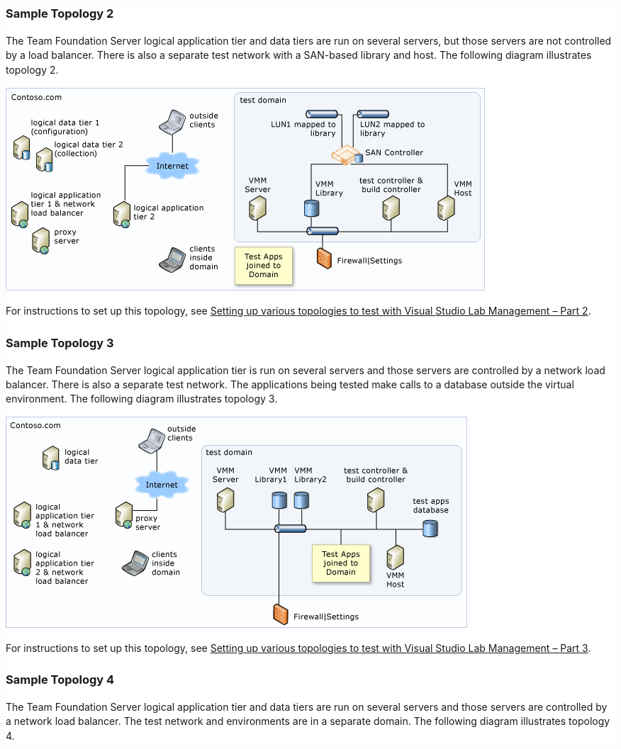 ### Sample Topology 2  
 The Team Foundation Server logical application tier and data tiers are run on several servers, but those servers are not controlled by a load balancer. There is also a separate test network with a SAN-based library and host. The following diagram illustrates topology 2.  
  
 ![Machines without load balancer but with SAN](../dv_TeamTestALM/media/LabTopology2.png "LabTopology2")  
  
 For instructions to set up this topology, see [Setting up various topologies to test with Visual Studio Lab Management – Part 2](http://go.microsoft.com/fwlink/?LinkId=195001).  
  
### Sample Topology 3  
 The Team Foundation Server logical application tier is run on several servers and those servers are controlled by a network load balancer. There is also a separate test network. The applications being tested make calls to a database outside the virtual environment. The following diagram illustrates topology 3.  
  
 ![Machines with database outside the environment](../dv_TeamTestALM/media/LabTopology3.png "LabTopology3")  
  
 For instructions to set up this topology, see [Setting up various topologies to test with Visual Studio Lab Management – Part 3](http://go.microsoft.com/fwlink/?LinkId=195002).  
  
### Sample Topology 4  
 The Team Foundation Server logical application tier and data tiers are run on several servers and those servers are controlled by a network load balancer. The test network and environments are in a separate domain. The following diagram illustrates topology 4.  
  